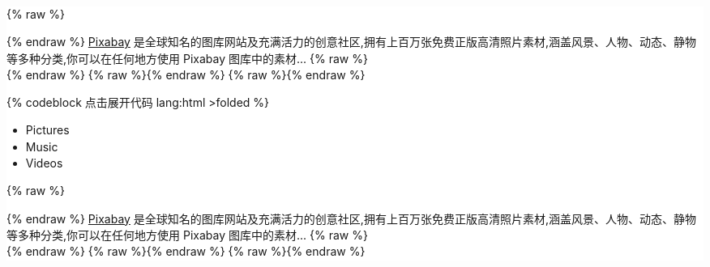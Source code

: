 {% raw %}<div id="Pictures" class="tab-content" style="display: block;">{% endraw %}
[Pixabay](https://pixabay.com/zh/) 是全球知名的图库网站及充满活力的创意社区,拥有上百万张免费正版高清照片素材,涵盖风景、人物、动态、静物等多种分类,你可以在任何地方使用 Pixabay 图库中的素材...
{% raw %}</div>{% endraw %}
{% raw %}<div id="Music" class="tab-content">{% endraw %}
[网易云音乐](https://music.163.com/) 是一款专注于发现与分享的音乐产品,依托专业音乐人、DJ、好友推荐及社交功能,为用户打造全新的音乐生活。
{% raw %}</div>{% endraw %}
{% raw %}<div id="Videos" class="tab-content">{% endraw %}
[哔哩哔哩](https://www.bilibili.com/) 是国内知名的视频弹幕网站,这里有最及时的动漫新番,最棒的ACG氛围,最有创意的Up主。大家可以在这里找到许多欢乐。
{% raw %}</div>{% endraw %}

<style type="text/css">
.content .tabs ul { margin: 0; }
.tab-content { display: none; }
</style>

<script>
function onTabClick (event) {
    var tabTitle = $(event.currentTarget).children('span:last-child').text();
    $('.article .content .tab-content').css('display', 'none');
    $('.article .content .tabs li').removeClass('is-active');
    $('#' + tabTitle).css('display', 'block');
    $(event.currentTarget).parent().addClass('is-active');
}
</script>

{% codeblock 点击展开代码 lang:html >folded %}
<div class="tabs is-toggle"><ul>
<li class="is-active"><a onclick="onTabClick(event)">
<span class="icon is-small"><i class="fas fa-image" aria-hidden="true"></i></span>
<span>Pictures</span>
</a></li>
<li><a onclick="onTabClick(event)">
<span class="icon is-small"><i class="fas fa-music" aria-hidden="true"></i></span>
<span>Music</span>
</a></li>
<li><a onclick="onTabClick(event)">
<span class="icon is-small"><i class="fas fa-film" aria-hidden="true"></i></span>
<span>Videos</span>
</a></li>
</ul></div>

{% raw %}<div id="Pictures" class="tab-content" style="display: block;">{% endraw %}
[Pixabay](https://pixabay.com/zh/) 是全球知名的图库网站及充满活力的创意社区,拥有上百万张免费正版高清照片素材,涵盖风景、人物、动态、静物等多种分类,你可以在任何地方使用 Pixabay 图库中的素材...
{% raw %}</div>{% endraw %}
{% raw %}<div id="Music" class="tab-content">{% endraw %}
[网易云音乐](https://music.163.com/) 是一款专注于发现与分享的音乐产品,依托专业音乐人、DJ、好友推荐及社交功能,为用户打造全新的音乐生活。
{% raw %}</div>{% endraw %}
{% raw %}<div id="Videos" class="tab-content">{% endraw %}
[哔哩哔哩](https://www.bilibili.com/) 是国内知名的视频弹幕网站,这里有最及时的动漫新番,最棒的ACG氛围,最有创意的Up主。大家可以在这里找到许多欢乐。
{% raw %}</div>{% endraw %}
